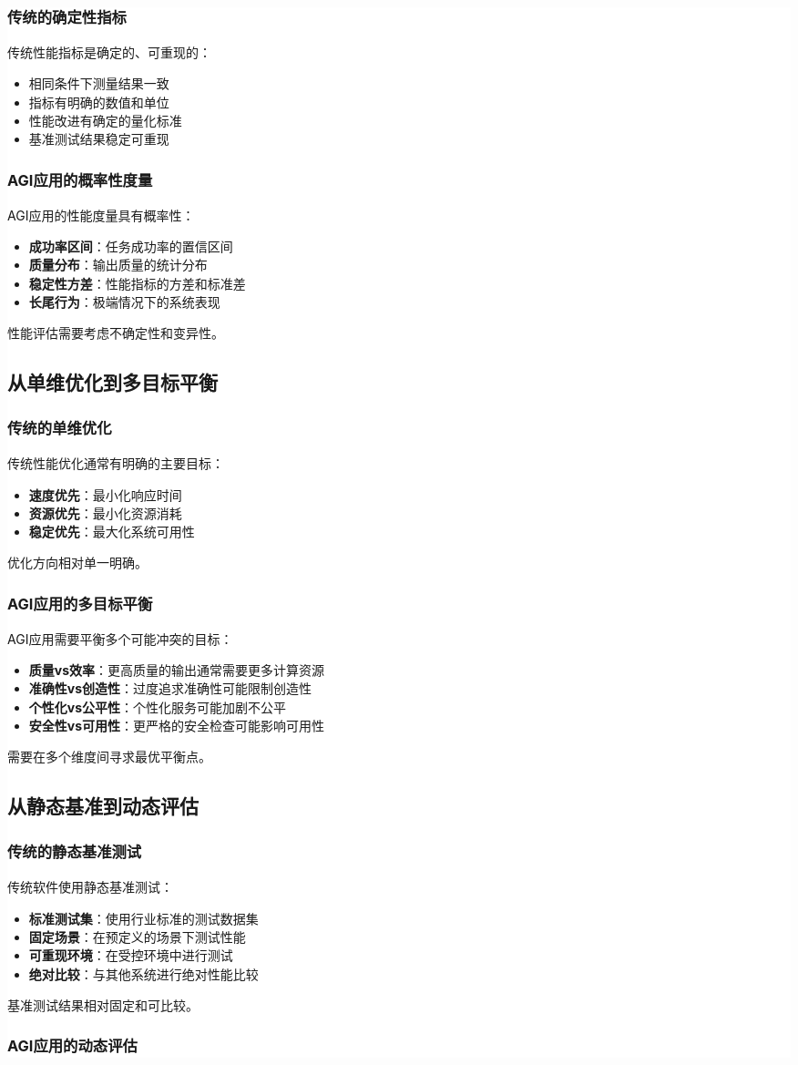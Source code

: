 ### 传统的确定性指标

传统性能指标是确定的、可重现的：
- 相同条件下测量结果一致
- 指标有明确的数值和单位
- 性能改进有确定的量化标准
- 基准测试结果稳定可重现

### AGI应用的概率性度量

AGI应用的性能度量具有概率性：
- **成功率区间**：任务成功率的置信区间
- **质量分布**：输出质量的统计分布
- **稳定性方差**：性能指标的方差和标准差
- **长尾行为**：极端情况下的系统表现

性能评估需要考虑不确定性和变异性。

## 从单维优化到多目标平衡

### 传统的单维优化

传统性能优化通常有明确的主要目标：
- **速度优先**：最小化响应时间
- **资源优先**：最小化资源消耗
- **稳定优先**：最大化系统可用性

优化方向相对单一明确。

### AGI应用的多目标平衡

AGI应用需要平衡多个可能冲突的目标：
- **质量vs效率**：更高质量的输出通常需要更多计算资源
- **准确性vs创造性**：过度追求准确性可能限制创造性
- **个性化vs公平性**：个性化服务可能加剧不公平
- **安全性vs可用性**：更严格的安全检查可能影响可用性

需要在多个维度间寻求最优平衡点。

## 从静态基准到动态评估

### 传统的静态基准测试

传统软件使用静态基准测试：
- **标准测试集**：使用行业标准的测试数据集
- **固定场景**：在预定义的场景下测试性能
- **可重现环境**：在受控环境中进行测试
- **绝对比较**：与其他系统进行绝对性能比较

基准测试结果相对固定和可比较。

### AGI应用的动态评估

